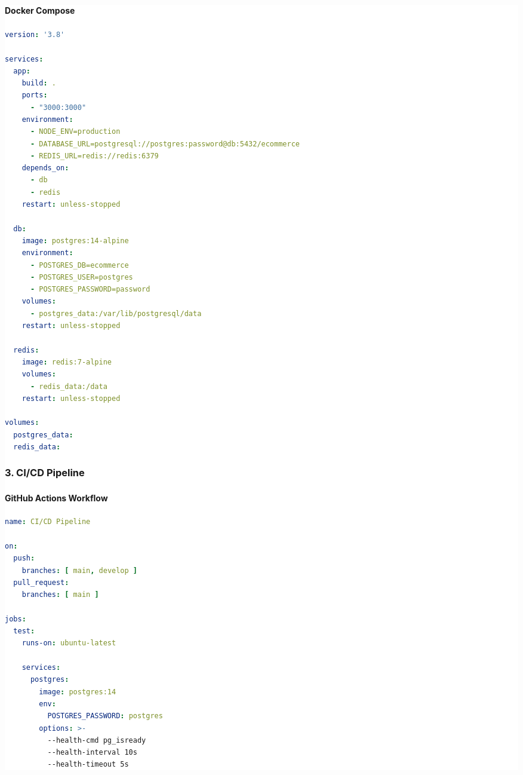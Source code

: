 #### Docker Compose
```yaml
version: '3.8'

services:
  app:
    build: .
    ports:
      - "3000:3000"
    environment:
      - NODE_ENV=production
      - DATABASE_URL=postgresql://postgres:password@db:5432/ecommerce
      - REDIS_URL=redis://redis:6379
    depends_on:
      - db
      - redis
    restart: unless-stopped

  db:
    image: postgres:14-alpine
    environment:
      - POSTGRES_DB=ecommerce
      - POSTGRES_USER=postgres
      - POSTGRES_PASSWORD=password
    volumes:
      - postgres_data:/var/lib/postgresql/data
    restart: unless-stopped

  redis:
    image: redis:7-alpine
    volumes:
      - redis_data:/data
    restart: unless-stopped

volumes:
  postgres_data:
  redis_data:
```

### 3. CI/CD Pipeline

#### GitHub Actions Workflow
```yaml
name: CI/CD Pipeline

on:
  push:
    branches: [ main, develop ]
  pull_request:
    branches: [ main ]

jobs:
  test:
    runs-on: ubuntu-latest
    
    services:
      postgres:
        image: postgres:14
        env:
          POSTGRES_PASSWORD: postgres
        options: >-
          --health-cmd pg_isready
          --health-interval 10s
          --health-timeout 5s
```